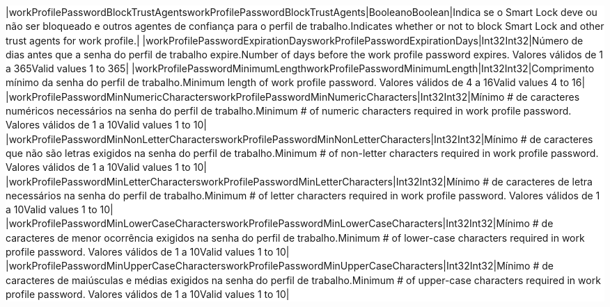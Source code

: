 |<span data-ttu-id="572ca-256">workProfilePasswordBlockTrustAgents</span><span class="sxs-lookup"><span data-stu-id="572ca-256">workProfilePasswordBlockTrustAgents</span></span>|<span data-ttu-id="572ca-257">Booleano</span><span class="sxs-lookup"><span data-stu-id="572ca-257">Boolean</span></span>|<span data-ttu-id="572ca-258">Indica se o Smart Lock deve ou não ser bloqueado e outros agentes de confiança para o perfil de trabalho.</span><span class="sxs-lookup"><span data-stu-id="572ca-258">Indicates whether or not to block Smart Lock and other trust agents for work profile.</span></span>|
|<span data-ttu-id="572ca-259">workProfilePasswordExpirationDays</span><span class="sxs-lookup"><span data-stu-id="572ca-259">workProfilePasswordExpirationDays</span></span>|<span data-ttu-id="572ca-260">Int32</span><span class="sxs-lookup"><span data-stu-id="572ca-260">Int32</span></span>|<span data-ttu-id="572ca-261">Número de dias antes que a senha do perfil de trabalho expire.</span><span class="sxs-lookup"><span data-stu-id="572ca-261">Number of days before the work profile password expires.</span></span> <span data-ttu-id="572ca-262">Valores válidos de 1 a 365</span><span class="sxs-lookup"><span data-stu-id="572ca-262">Valid values 1 to 365</span></span>|
|<span data-ttu-id="572ca-263">workProfilePasswordMinimumLength</span><span class="sxs-lookup"><span data-stu-id="572ca-263">workProfilePasswordMinimumLength</span></span>|<span data-ttu-id="572ca-264">Int32</span><span class="sxs-lookup"><span data-stu-id="572ca-264">Int32</span></span>|<span data-ttu-id="572ca-265">Comprimento mínimo da senha do perfil de trabalho.</span><span class="sxs-lookup"><span data-stu-id="572ca-265">Minimum length of work profile password.</span></span> <span data-ttu-id="572ca-266">Valores válidos de 4 a 16</span><span class="sxs-lookup"><span data-stu-id="572ca-266">Valid values 4 to 16</span></span>|
|<span data-ttu-id="572ca-267">workProfilePasswordMinNumericCharacters</span><span class="sxs-lookup"><span data-stu-id="572ca-267">workProfilePasswordMinNumericCharacters</span></span>|<span data-ttu-id="572ca-268">Int32</span><span class="sxs-lookup"><span data-stu-id="572ca-268">Int32</span></span>|<span data-ttu-id="572ca-269">Mínimo # de caracteres numéricos necessários na senha do perfil de trabalho.</span><span class="sxs-lookup"><span data-stu-id="572ca-269">Minimum # of numeric characters required in work profile password.</span></span> <span data-ttu-id="572ca-270">Valores válidos de 1 a 10</span><span class="sxs-lookup"><span data-stu-id="572ca-270">Valid values 1 to 10</span></span>|
|<span data-ttu-id="572ca-271">workProfilePasswordMinNonLetterCharacters</span><span class="sxs-lookup"><span data-stu-id="572ca-271">workProfilePasswordMinNonLetterCharacters</span></span>|<span data-ttu-id="572ca-272">Int32</span><span class="sxs-lookup"><span data-stu-id="572ca-272">Int32</span></span>|<span data-ttu-id="572ca-273">Mínimo # de caracteres que não são letras exigidos na senha do perfil de trabalho.</span><span class="sxs-lookup"><span data-stu-id="572ca-273">Minimum # of non-letter characters required in work profile password.</span></span> <span data-ttu-id="572ca-274">Valores válidos de 1 a 10</span><span class="sxs-lookup"><span data-stu-id="572ca-274">Valid values 1 to 10</span></span>|
|<span data-ttu-id="572ca-275">workProfilePasswordMinLetterCharacters</span><span class="sxs-lookup"><span data-stu-id="572ca-275">workProfilePasswordMinLetterCharacters</span></span>|<span data-ttu-id="572ca-276">Int32</span><span class="sxs-lookup"><span data-stu-id="572ca-276">Int32</span></span>|<span data-ttu-id="572ca-277">Mínimo # de caracteres de letra necessários na senha do perfil de trabalho.</span><span class="sxs-lookup"><span data-stu-id="572ca-277">Minimum # of letter characters required in work profile password.</span></span> <span data-ttu-id="572ca-278">Valores válidos de 1 a 10</span><span class="sxs-lookup"><span data-stu-id="572ca-278">Valid values 1 to 10</span></span>|
|<span data-ttu-id="572ca-279">workProfilePasswordMinLowerCaseCharacters</span><span class="sxs-lookup"><span data-stu-id="572ca-279">workProfilePasswordMinLowerCaseCharacters</span></span>|<span data-ttu-id="572ca-280">Int32</span><span class="sxs-lookup"><span data-stu-id="572ca-280">Int32</span></span>|<span data-ttu-id="572ca-281">Mínimo # de caracteres de menor ocorrência exigidos na senha do perfil de trabalho.</span><span class="sxs-lookup"><span data-stu-id="572ca-281">Minimum # of lower-case characters required in work profile password.</span></span> <span data-ttu-id="572ca-282">Valores válidos de 1 a 10</span><span class="sxs-lookup"><span data-stu-id="572ca-282">Valid values 1 to 10</span></span>|
|<span data-ttu-id="572ca-283">workProfilePasswordMinUpperCaseCharacters</span><span class="sxs-lookup"><span data-stu-id="572ca-283">workProfilePasswordMinUpperCaseCharacters</span></span>|<span data-ttu-id="572ca-284">Int32</span><span class="sxs-lookup"><span data-stu-id="572ca-284">Int32</span></span>|<span data-ttu-id="572ca-285">Mínimo # de caracteres de maiúsculas e médias exigidos na senha do perfil de trabalho.</span><span class="sxs-lookup"><span data-stu-id="572ca-285">Minimum # of upper-case characters required in work profile password.</span></span> <span data-ttu-id="572ca-286">Valores válidos de 1 a 10</span><span class="sxs-lookup"><span data-stu-id="572ca-286">Valid values 1 to 10</span></span>|